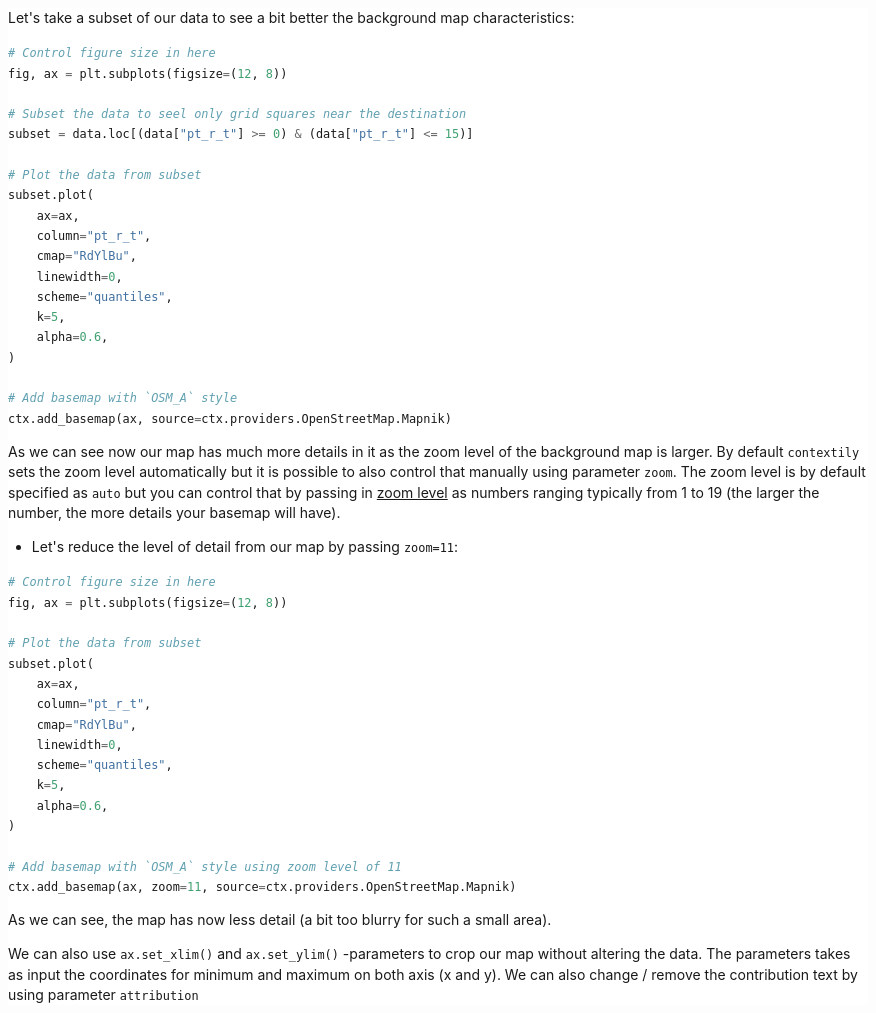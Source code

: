  Let's take a subset of our data to see a bit better the background map characteristics:

```python jupyter={"outputs_hidden": false}
# Control figure size in here
fig, ax = plt.subplots(figsize=(12, 8))

# Subset the data to seel only grid squares near the destination
subset = data.loc[(data["pt_r_t"] >= 0) & (data["pt_r_t"] <= 15)]

# Plot the data from subset
subset.plot(
    ax=ax,
    column="pt_r_t",
    cmap="RdYlBu",
    linewidth=0,
    scheme="quantiles",
    k=5,
    alpha=0.6,
)

# Add basemap with `OSM_A` style
ctx.add_basemap(ax, source=ctx.providers.OpenStreetMap.Mapnik)
```

As we can see now our map has much more details in it as the zoom level of the background map is larger. By default `contextily` sets the zoom level automatically but it is possible to also control that manually using parameter `zoom`. The zoom level is by default specified as `auto` but you can control that by passing in [zoom level](https://wiki.openstreetmap.org/wiki/Zoom_levels) as numbers ranging typically from 1 to 19 (the larger the number, the more details your basemap will have).

- Let's reduce the level of detail from our map by passing `zoom=11`:


```python jupyter={"outputs_hidden": false}
# Control figure size in here
fig, ax = plt.subplots(figsize=(12, 8))

# Plot the data from subset
subset.plot(
    ax=ax,
    column="pt_r_t",
    cmap="RdYlBu",
    linewidth=0,
    scheme="quantiles",
    k=5,
    alpha=0.6,
)

# Add basemap with `OSM_A` style using zoom level of 11
ctx.add_basemap(ax, zoom=11, source=ctx.providers.OpenStreetMap.Mapnik)
```

As we can see, the map has now less detail (a bit too blurry for such a small area).

We can also use `ax.set_xlim()` and `ax.set_ylim()` -parameters to crop our map without altering the data. The parameters takes as input the coordinates for minimum and maximum on both axis (x and y). We can also change / remove the contribution text by using parameter `attribution`
